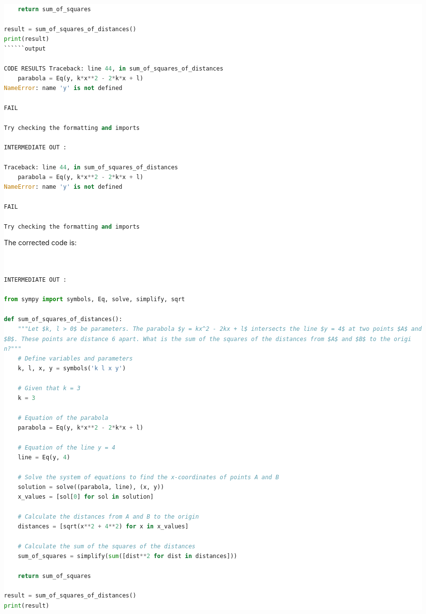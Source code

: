 ```python
    return sum_of_squares

result = sum_of_squares_of_distances()
print(result)
``````output

CODE RESULTS Traceback: line 44, in sum_of_squares_of_distances
    parabola = Eq(y, k*x**2 - 2*k*x + l)
NameError: name 'y' is not defined

FAIL

Try checking the formatting and imports

INTERMEDIATE OUT :

Traceback: line 44, in sum_of_squares_of_distances
    parabola = Eq(y, k*x**2 - 2*k*x + l)
NameError: name 'y' is not defined

FAIL

Try checking the formatting and imports
```

The corrected code is:

```python


INTERMEDIATE OUT :

from sympy import symbols, Eq, solve, simplify, sqrt

def sum_of_squares_of_distances():
    """Let $k, l > 0$ be parameters. The parabola $y = kx^2 - 2kx + l$ intersects the line $y = 4$ at two points $A$ and $B$. These points are distance 6 apart. What is the sum of the squares of the distances from $A$ and $B$ to the origin?"""
    # Define variables and parameters
    k, l, x, y = symbols('k l x y')
    
    # Given that k = 3
    k = 3
    
    # Equation of the parabola
    parabola = Eq(y, k*x**2 - 2*k*x + l)
    
    # Equation of the line y = 4
    line = Eq(y, 4)
    
    # Solve the system of equations to find the x-coordinates of points A and B
    solution = solve((parabola, line), (x, y))
    x_values = [sol[0] for sol in solution]
    
    # Calculate the distances from A and B to the origin
    distances = [sqrt(x**2 + 4**2) for x in x_values]
    
    # Calculate the sum of the squares of the distances
    sum_of_squares = simplify(sum([dist**2 for dist in distances]))
    
    return sum_of_squares

result = sum_of_squares_of_distances()
print(result)
```